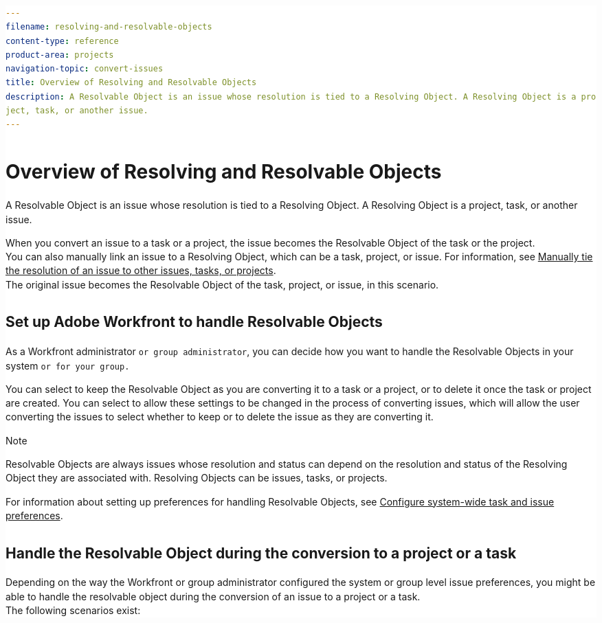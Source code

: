 ```yaml
---
filename: resolving-and-resolvable-objects
content-type: reference
product-area: projects
navigation-topic: convert-issues
title: Overview of Resolving and Resolvable Objects
description: A Resolvable Object is an issue whose resolution is tied to a Resolving Object. A Resolving Object is a project, task, or another issue.
---
```


# Overview of Resolving and Resolvable Objects

A Resolvable Object is an issue whose resolution is tied to a Resolving Object. A Resolving Object is a project, task, or another issue.

When you convert an issue to a task or a project, the issue becomes the Resolvable Object of the task or the project.   
You can also manually link an issue to a Resolving Object, which can be a task, project, or issue.&nbsp;For information, see [Manually tie the resolution of an issue to other issues, tasks, or projects](../../../manage-work/issues/convert-issues/manually-tie-resolution-of-issue-to-ptis.md).   
The original issue becomes the Resolvable Object of the task, project, or issue, in this scenario.

## Set up Adobe Workfront to handle Resolvable Objects

As a Workfront administrator ```or group administrator```, you can decide how you want to handle the Resolvable Objects in your system ```or for your group.```

You can select to keep the Resolvable Object as you are converting it to a task or a project, or to delete it once the task or project are created. You can select to allow these settings to be changed in the process of converting issues, which will allow the user converting the issues to select whether to keep or to delete the issue as they are converting it.

>[!NOTE]
>
>Resolvable Objects are always issues whose resolution and status can depend on the resolution and status of the Resolving Object they are associated with. Resolving Objects can be issues, tasks, or projects.

For information about setting up preferences for handling Resolvable Objects, see [Configure system-wide task and issue preferences](../../../administration-and-setup/set-up-workfront/configure-system-defaults/set-task-issue-preferences.md).



## Handle the Resolvable Object during the conversion to a project or a task

Depending on the way the Workfront or group administrator configured the system or group level issue preferences, you might be able to handle the resolvable object during the conversion of an issue to a project or a task.   
The following scenarios exist:
